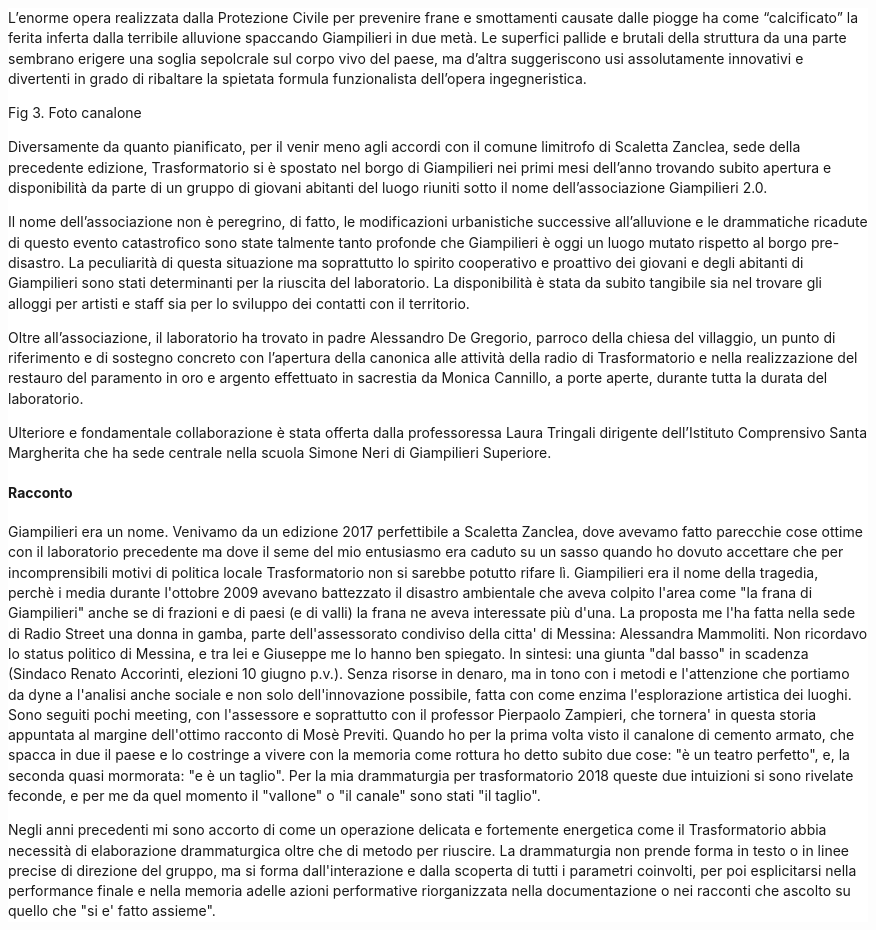 L’enorme opera realizzata dalla Protezione Civile per prevenire frane e smottamenti causate dalle piogge ha come “calcificato” la ferita inferta dalla terribile alluvione spaccando Giampilieri in due metà. Le superfici pallide e brutali della struttura da una parte sembrano erigere una soglia sepolcrale sul corpo vivo del paese, ma d’altra suggeriscono usi assolutamente innovativi e divertenti in grado di ribaltare la spietata formula funzionalista dell’opera ingegneristica.

Fig 3. Foto canalone

Diversamente da quanto pianificato, per il venir meno agli accordi con il comune limitrofo di Scaletta Zanclea, sede della precedente edizione, Trasformatorio si è spostato nel borgo di Giampilieri nei primi mesi dell’anno trovando subito apertura e disponibilità da parte  di un gruppo di giovani abitanti del luogo riuniti sotto il nome dell’associazione Giampilieri 2.0.

Il nome dell’associazione non è peregrino, di fatto, le modificazioni urbanistiche successive all’alluvione e le drammatiche ricadute di questo evento catastrofico sono state talmente tanto profonde che Giampilieri è oggi un luogo mutato rispetto al borgo pre-disastro.
La peculiarità di questa situazione ma soprattutto lo spirito cooperativo e proattivo dei giovani e degli abitanti di Giampilieri sono stati determinanti per la riuscita del laboratorio. La disponibilità è stata da subito tangibile sia nel trovare gli alloggi per artisti e staff sia per lo sviluppo dei contatti con il territorio.

Oltre all’associazione, il laboratorio ha trovato in padre Alessandro De Gregorio, parroco della chiesa del villaggio, un punto di riferimento e di sostegno concreto con l’apertura della canonica alle attività della radio di Trasformatorio e nella realizzazione del restauro del paramento in oro e argento effettuato in sacrestia da Monica Cannillo, a porte aperte, durante tutta la durata del laboratorio.

Ulteriore e fondamentale collaborazione è stata offerta dalla professoressa  Laura Tringali  dirigente  dell’Istituto Comprensivo Santa Margherita che ha sede centrale nella scuola Simone Neri di Giampilieri Superiore.

#### Racconto
Giampilieri era un nome. Venivamo da un edizione  2017 perfettibile a Scaletta Zanclea, dove avevamo fatto parecchie cose ottime con il laboratorio precedente ma dove il seme del mio entusiasmo era caduto su un sasso quando ho dovuto accettare che per incomprensibili motivi di politica locale Trasformatorio non si sarebbe potutto rifare lì. Giampilieri era il nome della tragedia, perchè i media durante l'ottobre 2009 avevano battezzato il disastro ambientale che aveva colpito l'area come "la frana di Giampilieri" anche se di frazioni e di paesi (e di valli) la frana ne aveva interessate più d'una. La proposta me l'ha fatta nella sede di Radio Street una donna in gamba, parte dell'assessorato condiviso della citta' di Messina: Alessandra Mammoliti. Non ricordavo lo status politico di Messina, e tra lei e Giuseppe me lo hanno ben spiegato. In sintesi: una giunta "dal basso" in scadenza (Sindaco Renato Accorinti, elezioni 10 giugno p.v.). Senza risorse in denaro, ma in tono con i metodi e l'attenzione che portiamo da dyne a l'analisi anche sociale e non solo dell'innovazione possibile, fatta con come enzima l'esplorazione artistica dei luoghi.
Sono seguiti pochi meeting, con l'assessore e soprattutto con il professor Pierpaolo Zampieri, che tornera' in questa storia appuntata al margine dell'ottimo racconto di Mosè Previti.
Quando ho per la prima volta visto il canalone di cemento armato, che spacca in due il paese e lo costringe a vivere con la memoria come rottura ho detto subito due cose: "è un teatro perfetto", e, la seconda quasi mormorata: "e è un taglio".
Per la mia drammaturgia per trasformatorio 2018 queste due intuizioni si sono rivelate feconde, e per me da quel momento il "vallone" o "il canale" sono stati "il taglio".

Negli anni precedenti mi sono accorto di come un operazione delicata e fortemente energetica come il Trasformatorio abbia necessità di elaborazione drammaturgica oltre che di metodo per riuscire. La drammaturgia non prende forma in testo o in linee precise di direzione del gruppo, ma si forma dall'interazione e dalla scoperta di tutti i parametri coinvolti, per poi esplicitarsi nella performance finale e nella memoria adelle azioni performative riorganizzata nella documentazione o nei racconti che ascolto su quello che "si e' fatto assieme".
